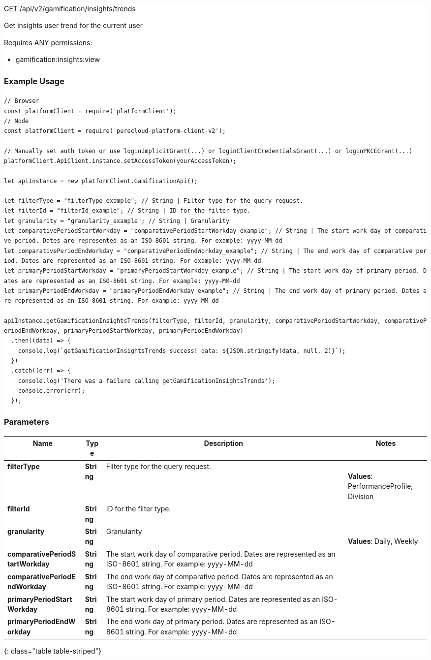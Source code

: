 
GET /api/v2/gamification/insights/trends

Get insights user trend for the current user

Requires ANY permissions:

* gamification:insights:view

### Example Usage

```{"language":"javascript"}
// Browser
const platformClient = require('platformClient');
// Node
const platformClient = require('purecloud-platform-client-v2');

// Manually set auth token or use loginImplicitGrant(...) or loginClientCredentialsGrant(...) or loginPKCEGrant(...)
platformClient.ApiClient.instance.setAccessToken(yourAccessToken);

let apiInstance = new platformClient.GamificationApi();

let filterType = "filterType_example"; // String | Filter type for the query request.
let filterId = "filterId_example"; // String | ID for the filter type.
let granularity = "granularity_example"; // String | Granularity
let comparativePeriodStartWorkday = "comparativePeriodStartWorkday_example"; // String | The start work day of comparative period. Dates are represented as an ISO-8601 string. For example: yyyy-MM-dd
let comparativePeriodEndWorkday = "comparativePeriodEndWorkday_example"; // String | The end work day of comparative period. Dates are represented as an ISO-8601 string. For example: yyyy-MM-dd
let primaryPeriodStartWorkday = "primaryPeriodStartWorkday_example"; // String | The start work day of primary period. Dates are represented as an ISO-8601 string. For example: yyyy-MM-dd
let primaryPeriodEndWorkday = "primaryPeriodEndWorkday_example"; // String | The end work day of primary period. Dates are represented as an ISO-8601 string. For example: yyyy-MM-dd

apiInstance.getGamificationInsightsTrends(filterType, filterId, granularity, comparativePeriodStartWorkday, comparativePeriodEndWorkday, primaryPeriodStartWorkday, primaryPeriodEndWorkday)
  .then((data) => {
    console.log(`getGamificationInsightsTrends success! data: ${JSON.stringify(data, null, 2)}`);
  })
  .catch((err) => {
    console.log('There was a failure calling getGamificationInsightsTrends');
    console.error(err);
  });
```

### Parameters


| Name | Type | Description  | Notes |
| ------------- | ------------- | ------------- | ------------- |
 **filterType** | **String** | Filter type for the query request. | <br />**Values**: PerformanceProfile, Division |
 **filterId** | **String** | ID for the filter type. |  |
 **granularity** | **String** | Granularity | <br />**Values**: Daily, Weekly |
 **comparativePeriodStartWorkday** | **String** | The start work day of comparative period. Dates are represented as an ISO-8601 string. For example: yyyy-MM-dd |  |
 **comparativePeriodEndWorkday** | **String** | The end work day of comparative period. Dates are represented as an ISO-8601 string. For example: yyyy-MM-dd |  |
 **primaryPeriodStartWorkday** | **String** | The start work day of primary period. Dates are represented as an ISO-8601 string. For example: yyyy-MM-dd |  |
 **primaryPeriodEndWorkday** | **String** | The end work day of primary period. Dates are represented as an ISO-8601 string. For example: yyyy-MM-dd |  |
{: class="table table-striped"}
